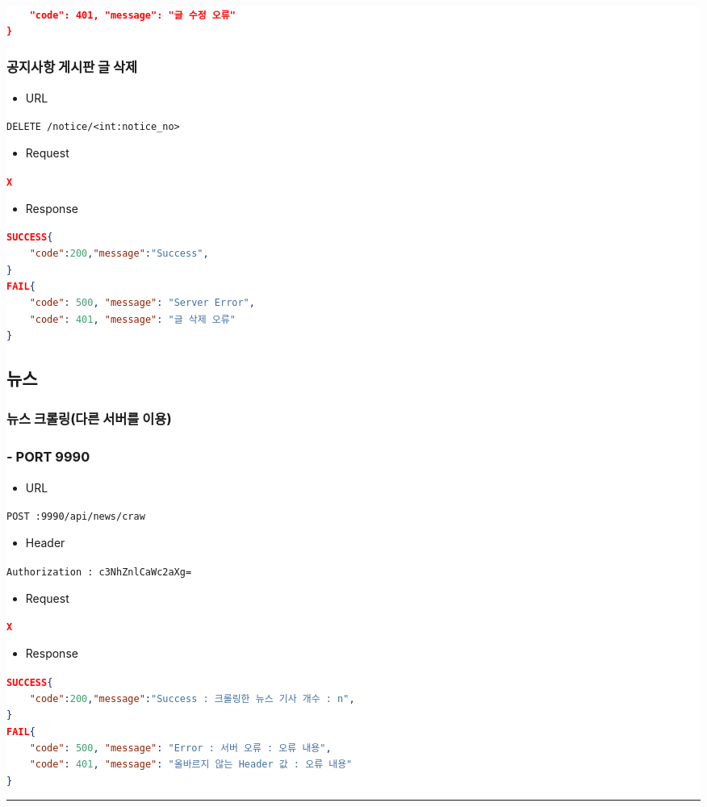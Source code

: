 ``` json
    "code": 401, "message": "글 수정 오류"
}
```
### 공지사항 게시판 글 삭제
- URL
```
DELETE /notice/<int:notice_no>
```
- Request
```json
X
```
- Response
``` json
SUCCESS{
    "code":200,"message":"Success",
}
FAIL{
    "code": 500, "message": "Server Error",
    "code": 401, "message": "글 삭제 오류"
}
```
  
## 뉴스

### 뉴스 크롤링(다른 서버를 이용)
### - PORT 9990
- URL
```
POST :9990/api/news/craw
```
- Header
```
Authorization : c3NhZnlCaWc2aXg=
```
- Request
```json
X
```
- Response
``` json
SUCCESS{
    "code":200,"message":"Success : 크롤링한 뉴스 기사 개수 : n",
}
FAIL{
    "code": 500, "message": "Error : 서버 오류 : 오류 내용",
    "code": 401, "message": "올바르지 않는 Header 값 : 오류 내용"
}
```
---
